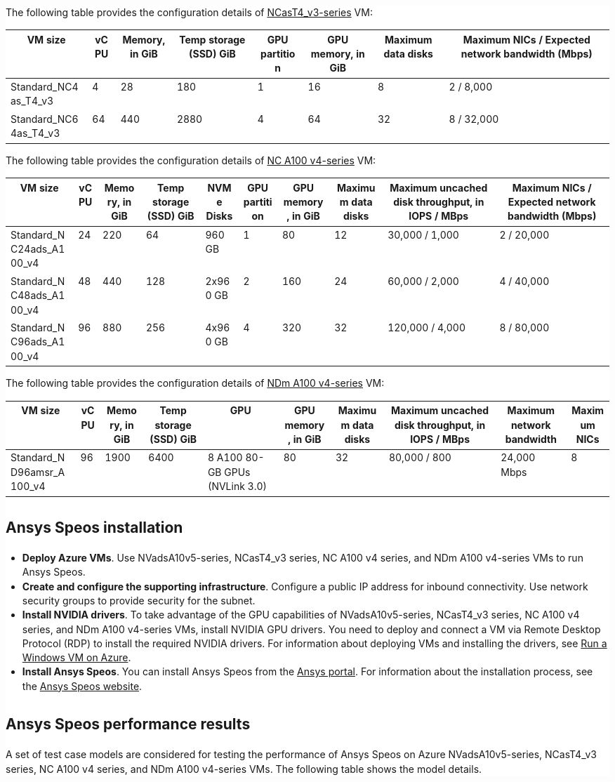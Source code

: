 The following table provides the configuration details of [NCasT4_v3-series](/azure/virtual-machines/nct4-v3-series) VM:

|VM size|vCPU|Memory, in GiB| Temp storage (SSD) GiB | GPU partition | GPU memory, in GiB|Maximum data disks | Maximum NICs / Expected network bandwidth (Mbps) |
|-|-|-|-|-|-|-|-|
|Standard_NC4as_T4_v3|4|28|180 |1|16|8|2 / 8,000|
|Standard_NC64as_T4_v3|64|440|2880|4|64|32|8 / 32,000|

The following table provides the configuration details of [NC A100 v4-series](/azure/virtual-machines/nc-a100-v4-series) VM:

|VM size|vCPU|Memory, in GiB| Temp storage (SSD) GiB | NVMe Disks | GPU partition | GPU memory, in GiB|Maximum data disks | Maximum uncached disk throughput, in IOPS / MBps | Maximum NICs / Expected network bandwidth (Mbps) |
|-|-|-|-|-|-|-|-|-|-|
|Standard_NC24ads_A100_v4|24|220|64|960 GB|1|80|12|30,000 / 1,000|2 / 20,000|
|Standard_NC48ads_A100_v4|48|440|128|2x960 GB|2|160|24|60,000 / 2,000|4 / 40,000|
|Standard_NC96ads_A100_v4|96|880|256|4x960 GB|4|320|32|120,000 / 4,000|8 / 80,000|

The following table provides the configuration details of [NDm A100 v4-series](/azure/virtual-machines/ndm-a100-v4-series) VM:

|VM size|vCPU|Memory, in GiB| Temp storage (SSD) GiB | GPU | GPU memory, in GiB|Maximum data disks | Maximum uncached disk throughput, in IOPS / MBps | Maximum network bandwidth | Maximum NICs |
|-|-|-|-|-|-|-|-|-|-|
|Standard_ND96amsr_A100_v4|96|1900|6400|8 A100 80-GB GPUs (NVLink 3.0)|80|32|80,000 / 800|24,000 Mbps|8|

## Ansys Speos installation

- **Deploy Azure VMs**. Use NVadsA10v5-series, NCasT4_v3 series, NC A100 v4 series, and NDm A100 v4-series VMs to run Ansys Speos.
- **Create and configure the supporting infrastructure**. Configure a public IP address for inbound connectivity. Use network security groups to provide security for the subnet.
- **Install NVIDIA drivers**. To take advantage of the GPU capabilities of NVadsA10v5-series, NCasT4_v3 series, NC A100 v4 series, and NDm A100 v4-series VMs, install NVIDIA GPU drivers. You need to deploy and connect a VM via Remote Desktop Protocol (RDP) to install the required NVIDIA drivers. For information about deploying VMs and installing the drivers, see [Run a Windows VM on Azure](/azure/virtual-machines/windows/n-series-driver-setup).
- **Install Ansys Speos**. You can install Ansys Speos from the [Ansys portal](https://www.ansys.com/). For information about the installation process, see the [Ansys Speos website](https://www.ansys.com/products/optics/ansys-speos).

## Ansys Speos performance results

A set of test case models are considered for testing the performance of Ansys Speos on Azure NVadsA10v5-series, NCasT4_v3 series, NC A100 v4 series, and NDm A100 v4-series VMs. The following table shows the model details.
